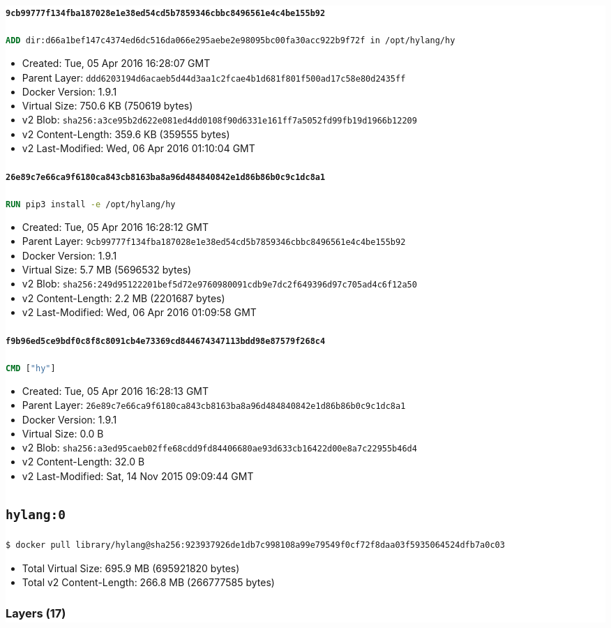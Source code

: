 #### `9cb99777f134fba187028e1e38ed54cd5b7859346cbbc8496561e4c4be155b92`

```dockerfile
ADD dir:d66a1bef147c4374ed6dc516da066e295aebe2e98095bc00fa30acc922b9f72f in /opt/hylang/hy
```

-	Created: Tue, 05 Apr 2016 16:28:07 GMT
-	Parent Layer: `ddd6203194d6acaeb5d44d3aa1c2fcae4b1d681f801f500ad17c58e80d2435ff`
-	Docker Version: 1.9.1
-	Virtual Size: 750.6 KB (750619 bytes)
-	v2 Blob: `sha256:a3ce95b2d622e081ed4dd0108f90d6331e161ff7a5052fd99fb19d1966b12209`
-	v2 Content-Length: 359.6 KB (359555 bytes)
-	v2 Last-Modified: Wed, 06 Apr 2016 01:10:04 GMT

#### `26e89c7e66ca9f6180ca843cb8163ba8a96d484840842e1d86b86b0c9c1dc8a1`

```dockerfile
RUN pip3 install -e /opt/hylang/hy
```

-	Created: Tue, 05 Apr 2016 16:28:12 GMT
-	Parent Layer: `9cb99777f134fba187028e1e38ed54cd5b7859346cbbc8496561e4c4be155b92`
-	Docker Version: 1.9.1
-	Virtual Size: 5.7 MB (5696532 bytes)
-	v2 Blob: `sha256:249d95122201bef5d72e9760980091cdb9e7dc2f649396d97c705ad4c6f12a50`
-	v2 Content-Length: 2.2 MB (2201687 bytes)
-	v2 Last-Modified: Wed, 06 Apr 2016 01:09:58 GMT

#### `f9b96ed5ce9bdf0c8f8c8091cb4e73369cd844674347113bdd98e87579f268c4`

```dockerfile
CMD ["hy"]
```

-	Created: Tue, 05 Apr 2016 16:28:13 GMT
-	Parent Layer: `26e89c7e66ca9f6180ca843cb8163ba8a96d484840842e1d86b86b0c9c1dc8a1`
-	Docker Version: 1.9.1
-	Virtual Size: 0.0 B
-	v2 Blob: `sha256:a3ed95caeb02ffe68cdd9fd84406680ae93d633cb16422d00e8a7c22955b46d4`
-	v2 Content-Length: 32.0 B
-	v2 Last-Modified: Sat, 14 Nov 2015 09:09:44 GMT

## `hylang:0`

```console
$ docker pull library/hylang@sha256:923937926de1db7c998108a99e79549f0cf72f8daa03f5935064524dfb7a0c03
```

-	Total Virtual Size: 695.9 MB (695921820 bytes)
-	Total v2 Content-Length: 266.8 MB (266777585 bytes)

### Layers (17)
